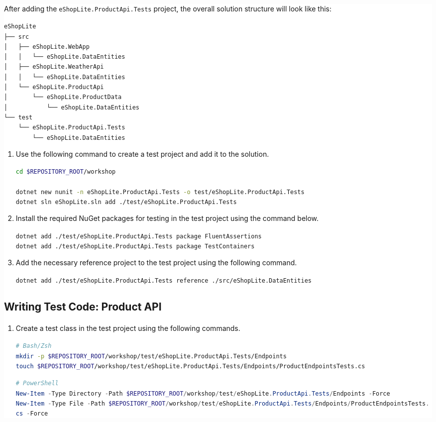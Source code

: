 After adding the `eShopLite.ProductApi.Tests` project, the overall solution structure will look like this:

```text
eShopLite
├── src
│   ├── eShopLite.WebApp
│   │   └── eShopLite.DataEntities
│   ├── eShopLite.WeatherApi
│   │   └── eShopLite.DataEntities
│   └── eShopLite.ProductApi
│       └── eShopLite.ProductData
│           └── eShopLite.DataEntities
└── test
    └── eShopLite.ProductApi.Tests
        └── eShopLite.DataEntities
```

1. Use the following command to create a test project and add it to the solution.

    ```bash
    cd $REPOSITORY_ROOT/workshop

    dotnet new nunit -n eShopLite.ProductApi.Tests -o test/eShopLite.ProductApi.Tests
    dotnet sln eShopLite.sln add ./test/eShopLite.ProductApi.Tests
    ```

1. Install the required NuGet packages for testing in the test project using the command below.

    ```bash
    dotnet add ./test/eShopLite.ProductApi.Tests package FluentAssertions
    dotnet add ./test/eShopLite.ProductApi.Tests package TestContainers
    ```

1. Add the necessary reference project to the test project using the following command.

    ```bash
    dotnet add ./test/eShopLite.ProductApi.Tests reference ./src/eShopLite.DataEntities
    ```

## Writing Test Code: Product API

1. Create a test class in the test project using the following commands.

    ```bash
    # Bash/Zsh
    mkdir -p $REPOSITORY_ROOT/workshop/test/eShopLite.ProductApi.Tests/Endpoints
    touch $REPOSITORY_ROOT/workshop/test/eShopLite.ProductApi.Tests/Endpoints/ProductEndpointsTests.cs
    ```

    ```powershell
    # PowerShell
    New-Item -Type Directory -Path $REPOSITORY_ROOT/workshop/test/eShopLite.ProductApi.Tests/Endpoints -Force
    New-Item -Type File -Path $REPOSITORY_ROOT/workshop/test/eShopLite.ProductApi.Tests/Endpoints/ProductEndpointsTests.cs -Force
    ```
